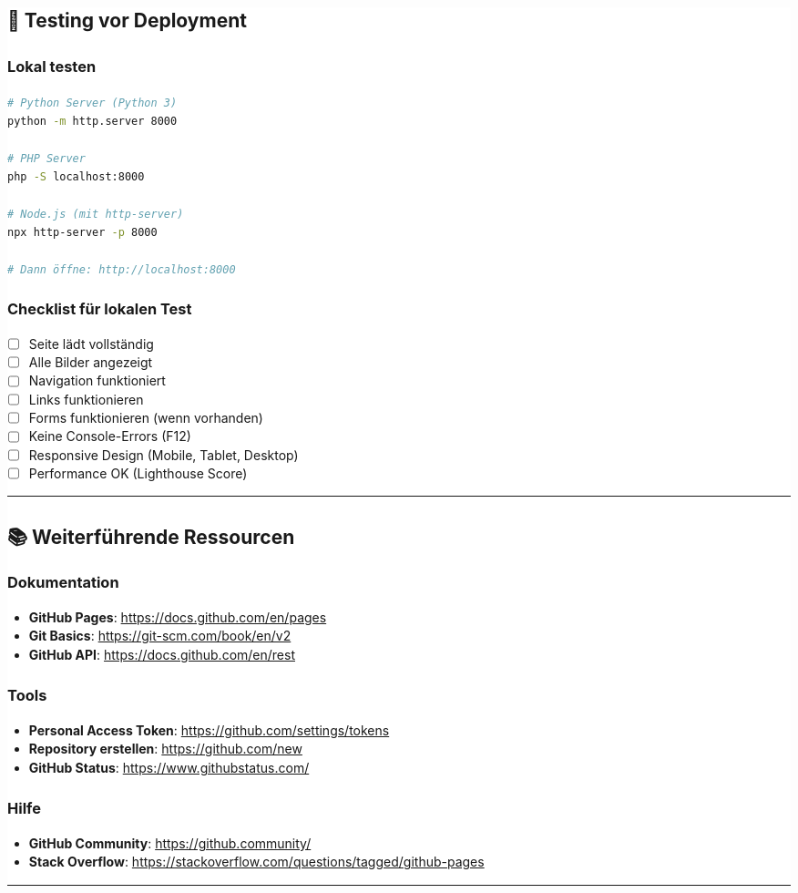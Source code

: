 
## 🧪 Testing vor Deployment

### Lokal testen

```bash
# Python Server (Python 3)
python -m http.server 8000

# PHP Server
php -S localhost:8000

# Node.js (mit http-server)
npx http-server -p 8000

# Dann öffne: http://localhost:8000
```

### Checklist für lokalen Test

- [ ] Seite lädt vollständig
- [ ] Alle Bilder angezeigt
- [ ] Navigation funktioniert
- [ ] Links funktionieren
- [ ] Forms funktionieren (wenn vorhanden)
- [ ] Keine Console-Errors (F12)
- [ ] Responsive Design (Mobile, Tablet, Desktop)
- [ ] Performance OK (Lighthouse Score)

---

## 📚 Weiterführende Ressourcen

### Dokumentation

- **GitHub Pages**: https://docs.github.com/en/pages
- **Git Basics**: https://git-scm.com/book/en/v2
- **GitHub API**: https://docs.github.com/en/rest

### Tools

- **Personal Access Token**: https://github.com/settings/tokens
- **Repository erstellen**: https://github.com/new
- **GitHub Status**: https://www.githubstatus.com/

### Hilfe

- **GitHub Community**: https://github.community/
- **Stack Overflow**: https://stackoverflow.com/questions/tagged/github-pages

---

